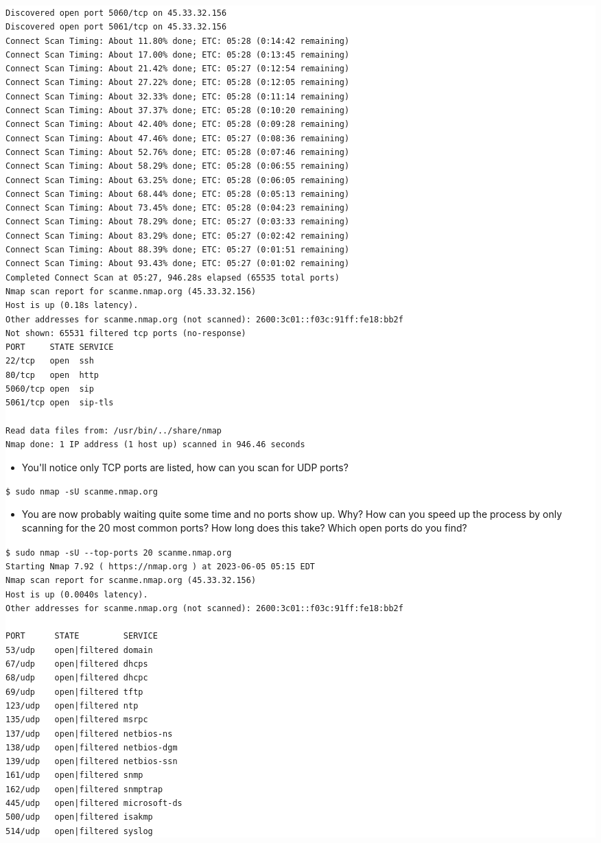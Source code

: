 ```code
Discovered open port 5060/tcp on 45.33.32.156
Discovered open port 5061/tcp on 45.33.32.156
Connect Scan Timing: About 11.80% done; ETC: 05:28 (0:14:42 remaining)
Connect Scan Timing: About 17.00% done; ETC: 05:28 (0:13:45 remaining)
Connect Scan Timing: About 21.42% done; ETC: 05:27 (0:12:54 remaining)
Connect Scan Timing: About 27.22% done; ETC: 05:28 (0:12:05 remaining)
Connect Scan Timing: About 32.33% done; ETC: 05:28 (0:11:14 remaining)
Connect Scan Timing: About 37.37% done; ETC: 05:28 (0:10:20 remaining)
Connect Scan Timing: About 42.40% done; ETC: 05:28 (0:09:28 remaining)
Connect Scan Timing: About 47.46% done; ETC: 05:27 (0:08:36 remaining)
Connect Scan Timing: About 52.76% done; ETC: 05:28 (0:07:46 remaining)
Connect Scan Timing: About 58.29% done; ETC: 05:28 (0:06:55 remaining)
Connect Scan Timing: About 63.25% done; ETC: 05:28 (0:06:05 remaining)
Connect Scan Timing: About 68.44% done; ETC: 05:28 (0:05:13 remaining)
Connect Scan Timing: About 73.45% done; ETC: 05:28 (0:04:23 remaining)
Connect Scan Timing: About 78.29% done; ETC: 05:27 (0:03:33 remaining)
Connect Scan Timing: About 83.29% done; ETC: 05:27 (0:02:42 remaining)
Connect Scan Timing: About 88.39% done; ETC: 05:27 (0:01:51 remaining)
Connect Scan Timing: About 93.43% done; ETC: 05:27 (0:01:02 remaining)
Completed Connect Scan at 05:27, 946.28s elapsed (65535 total ports)
Nmap scan report for scanme.nmap.org (45.33.32.156)
Host is up (0.18s latency).
Other addresses for scanme.nmap.org (not scanned): 2600:3c01::f03c:91ff:fe18:bb2f
Not shown: 65531 filtered tcp ports (no-response)
PORT     STATE SERVICE
22/tcp   open  ssh
80/tcp   open  http
5060/tcp open  sip
5061/tcp open  sip-tls

Read data files from: /usr/bin/../share/nmap
Nmap done: 1 IP address (1 host up) scanned in 946.46 seconds
```

- You'll notice only TCP ports are listed, how can you scan for UDP ports?
```code
$ sudo nmap -sU scanme.nmap.org
```

- You are now probably waiting quite some time and no ports show up. Why? How can you speed up the process by only scanning for the 20 most common ports? How long does this take? Which open ports do you find?
```code
$ sudo nmap -sU --top-ports 20 scanme.nmap.org
Starting Nmap 7.92 ( https://nmap.org ) at 2023-06-05 05:15 EDT
Nmap scan report for scanme.nmap.org (45.33.32.156)
Host is up (0.0040s latency).
Other addresses for scanme.nmap.org (not scanned): 2600:3c01::f03c:91ff:fe18:bb2f

PORT      STATE         SERVICE
53/udp    open|filtered domain
67/udp    open|filtered dhcps
68/udp    open|filtered dhcpc
69/udp    open|filtered tftp
123/udp   open|filtered ntp
135/udp   open|filtered msrpc
137/udp   open|filtered netbios-ns
138/udp   open|filtered netbios-dgm
139/udp   open|filtered netbios-ssn
161/udp   open|filtered snmp
162/udp   open|filtered snmptrap
445/udp   open|filtered microsoft-ds
500/udp   open|filtered isakmp
514/udp   open|filtered syslog
```